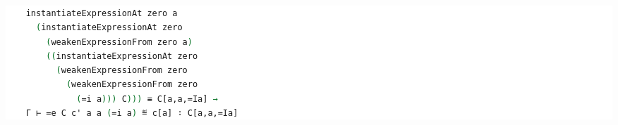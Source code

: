 ```agda
    instantiateExpressionAt zero a
      (instantiateExpressionAt zero
        (weakenExpressionFrom zero a)
        ((instantiateExpressionAt zero
          (weakenExpressionFrom zero
            (weakenExpressionFrom zero
              (=i a))) C))) ≡ C[a,a,=Ia] →
    Γ ⊢ =e C c' a a (=i a) ≝ c[a] ∶ C[a,a,=Ia]
```
